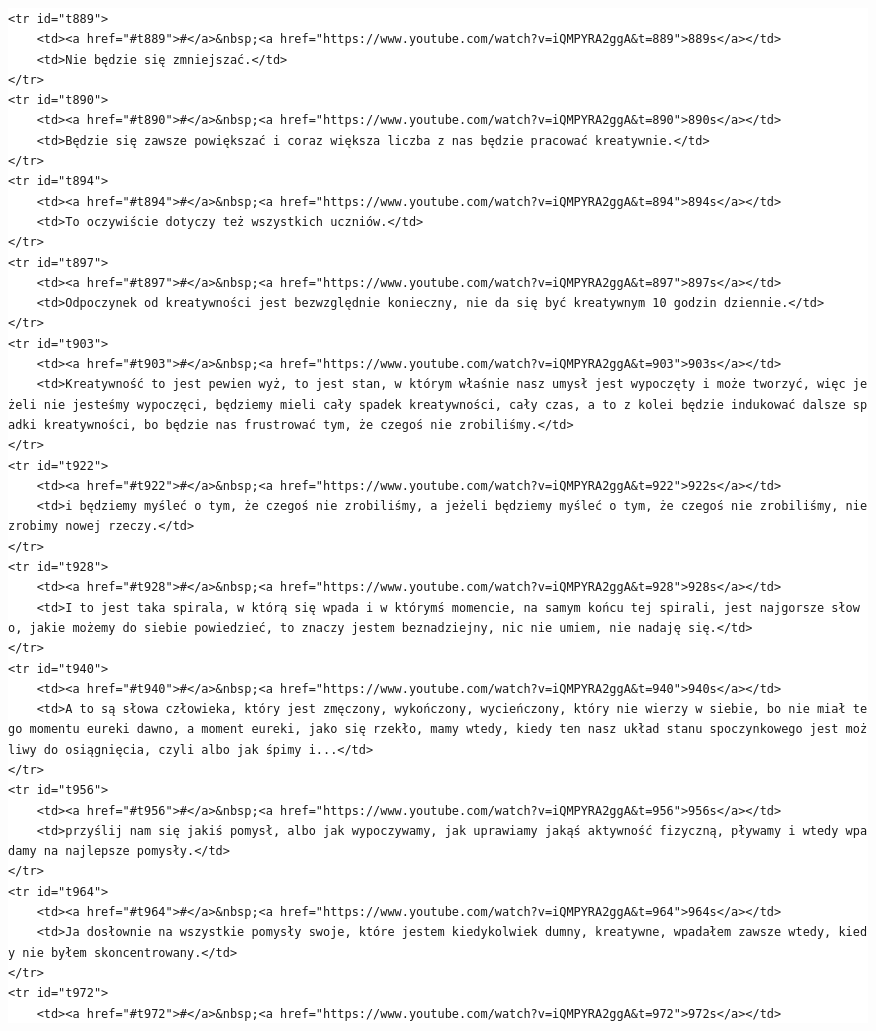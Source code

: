     <tr id="t889">
        <td><a href="#t889">#</a>&nbsp;<a href="https://www.youtube.com/watch?v=iQMPYRA2ggA&t=889">889s</a></td>
        <td>Nie będzie się zmniejszać.</td>
    </tr>
    <tr id="t890">
        <td><a href="#t890">#</a>&nbsp;<a href="https://www.youtube.com/watch?v=iQMPYRA2ggA&t=890">890s</a></td>
        <td>Będzie się zawsze powiększać i coraz większa liczba z nas będzie pracować kreatywnie.</td>
    </tr>
    <tr id="t894">
        <td><a href="#t894">#</a>&nbsp;<a href="https://www.youtube.com/watch?v=iQMPYRA2ggA&t=894">894s</a></td>
        <td>To oczywiście dotyczy też wszystkich uczniów.</td>
    </tr>
    <tr id="t897">
        <td><a href="#t897">#</a>&nbsp;<a href="https://www.youtube.com/watch?v=iQMPYRA2ggA&t=897">897s</a></td>
        <td>Odpoczynek od kreatywności jest bezwzględnie konieczny, nie da się być kreatywnym 10 godzin dziennie.</td>
    </tr>
    <tr id="t903">
        <td><a href="#t903">#</a>&nbsp;<a href="https://www.youtube.com/watch?v=iQMPYRA2ggA&t=903">903s</a></td>
        <td>Kreatywność to jest pewien wyż, to jest stan, w którym właśnie nasz umysł jest wypoczęty i może tworzyć, więc jeżeli nie jesteśmy wypoczęci, będziemy mieli cały spadek kreatywności, cały czas, a to z kolei będzie indukować dalsze spadki kreatywności, bo będzie nas frustrować tym, że czegoś nie zrobiliśmy.</td>
    </tr>
    <tr id="t922">
        <td><a href="#t922">#</a>&nbsp;<a href="https://www.youtube.com/watch?v=iQMPYRA2ggA&t=922">922s</a></td>
        <td>i będziemy myśleć o tym, że czegoś nie zrobiliśmy, a jeżeli będziemy myśleć o tym, że czegoś nie zrobiliśmy, nie zrobimy nowej rzeczy.</td>
    </tr>
    <tr id="t928">
        <td><a href="#t928">#</a>&nbsp;<a href="https://www.youtube.com/watch?v=iQMPYRA2ggA&t=928">928s</a></td>
        <td>I to jest taka spirala, w którą się wpada i w którymś momencie, na samym końcu tej spirali, jest najgorsze słowo, jakie możemy do siebie powiedzieć, to znaczy jestem beznadziejny, nic nie umiem, nie nadaję się.</td>
    </tr>
    <tr id="t940">
        <td><a href="#t940">#</a>&nbsp;<a href="https://www.youtube.com/watch?v=iQMPYRA2ggA&t=940">940s</a></td>
        <td>A to są słowa człowieka, który jest zmęczony, wykończony, wycieńczony, który nie wierzy w siebie, bo nie miał tego momentu eureki dawno, a moment eureki, jako się rzekło, mamy wtedy, kiedy ten nasz układ stanu spoczynkowego jest możliwy do osiągnięcia, czyli albo jak śpimy i...</td>
    </tr>
    <tr id="t956">
        <td><a href="#t956">#</a>&nbsp;<a href="https://www.youtube.com/watch?v=iQMPYRA2ggA&t=956">956s</a></td>
        <td>przyślij nam się jakiś pomysł, albo jak wypoczywamy, jak uprawiamy jakąś aktywność fizyczną, pływamy i wtedy wpadamy na najlepsze pomysły.</td>
    </tr>
    <tr id="t964">
        <td><a href="#t964">#</a>&nbsp;<a href="https://www.youtube.com/watch?v=iQMPYRA2ggA&t=964">964s</a></td>
        <td>Ja dosłownie na wszystkie pomysły swoje, które jestem kiedykolwiek dumny, kreatywne, wpadałem zawsze wtedy, kiedy nie byłem skoncentrowany.</td>
    </tr>
    <tr id="t972">
        <td><a href="#t972">#</a>&nbsp;<a href="https://www.youtube.com/watch?v=iQMPYRA2ggA&t=972">972s</a></td>
